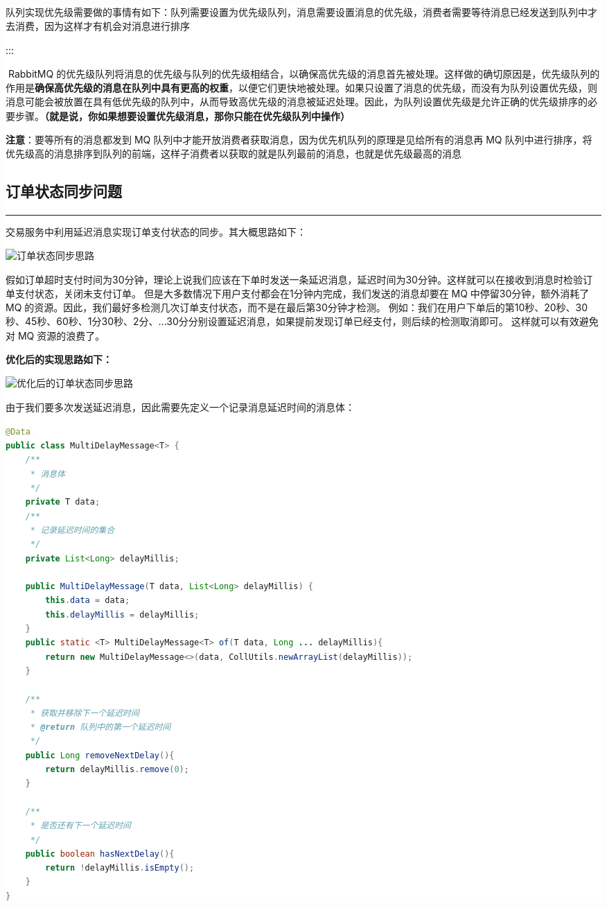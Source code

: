 ​	队列实现优先级需要做的事情有如下：队列需要设置为优先级队列，消息需要设置消息的优先级，消费者需要等待消息已经发送到队列中才去消费，因为这样才有机会对消息进行排序

:::

​	RabbitMQ 的优先级队列将消息的优先级与队列的优先级相结合，以确保高优先级的消息首先被处理。这样做的确切原因是，优先级队列的作用是**确保高优先级的消息在队列中具有更高的权重**，以便它们更快地被处理。如果只设置了消息的优先级，而没有为队列设置优先级，则消息可能会被放置在具有低优先级的队列中，从而导致高优先级的消息被延迟处理。因此，为队列设置优先级是允许正确的优先级排序的必要步骤。**（就是说，你如果想要设置优先级消息，那你只能在优先级队列中操作）**

**注意**：要等所有的消息都发到 MQ 队列中才能开放消费者获取消息，因为优先机队列的原理是见给所有的消息再 MQ 队列中进行排序，将优先级高的消息排序到队列的前端，这样子消费者以获取的就是队列最前的消息，也就是优先级最高的消息

## 订单状态同步问题

---

交易服务中利用延迟消息实现订单支付状态的同步。其大概思路如下：

![订单状态同步思路](https://sylphy-1321175878.cos.ap-guangzhou.myqcloud.com/订单状态同步思路.png)

​	假如订单超时支付时间为30分钟，理论上说我们应该在下单时发送一条延迟消息，延迟时间为30分钟。这样就可以在接收到消息时检验订单支付状态，关闭未支付订单。 但是大多数情况下用户支付都会在1分钟内完成，我们发送的消息却要在 MQ 中停留30分钟，额外消耗了 MQ 的资源。因此，我们最好多检测几次订单支付状态，而不是在最后第30分钟才检测。 例如：我们在用户下单后的第10秒、20秒、30秒、45秒、60秒、1分30秒、2分、...30分分别设置延迟消息，如果提前发现订单已经支付，则后续的检测取消即可。 这样就可以有效避免对 MQ 资源的浪费了。

**优化后的实现思路如下：**

![优化后的订单状态同步思路](https://sylphy-1321175878.cos.ap-guangzhou.myqcloud.com/优化后的订单状态同步思路.png)

​	由于我们要多次发送延迟消息，因此需要先定义一个记录消息延迟时间的消息体：

~~~java
@Data
public class MultiDelayMessage<T> {
    /**
     * 消息体
     */
    private T data;
    /**
     * 记录延迟时间的集合
     */
    private List<Long> delayMillis;

    public MultiDelayMessage(T data, List<Long> delayMillis) {
        this.data = data;
        this.delayMillis = delayMillis;
    }
    public static <T> MultiDelayMessage<T> of(T data, Long ... delayMillis){
        return new MultiDelayMessage<>(data, CollUtils.newArrayList(delayMillis));
    }

    /**
     * 获取并移除下一个延迟时间
     * @return 队列中的第一个延迟时间
     */
    public Long removeNextDelay(){
        return delayMillis.remove(0);
    }

    /**
     * 是否还有下一个延迟时间
     */
    public boolean hasNextDelay(){
        return !delayMillis.isEmpty();
    }
}
~~~
